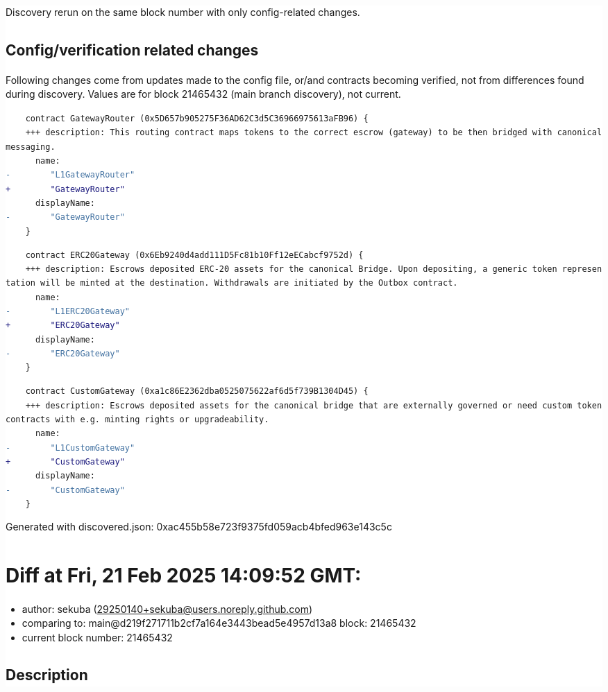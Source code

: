 Discovery rerun on the same block number with only config-related changes.

## Config/verification related changes

Following changes come from updates made to the config file,
or/and contracts becoming verified, not from differences found during
discovery. Values are for block 21465432 (main branch discovery), not current.

```diff
    contract GatewayRouter (0x5D657b905275F36AD62C3d5C36966975613aFB96) {
    +++ description: This routing contract maps tokens to the correct escrow (gateway) to be then bridged with canonical messaging.
      name:
-        "L1GatewayRouter"
+        "GatewayRouter"
      displayName:
-        "GatewayRouter"
    }
```

```diff
    contract ERC20Gateway (0x6Eb9240d4add111D5Fc81b10Ff12eECabcf9752d) {
    +++ description: Escrows deposited ERC-20 assets for the canonical Bridge. Upon depositing, a generic token representation will be minted at the destination. Withdrawals are initiated by the Outbox contract.
      name:
-        "L1ERC20Gateway"
+        "ERC20Gateway"
      displayName:
-        "ERC20Gateway"
    }
```

```diff
    contract CustomGateway (0xa1c86E2362dba0525075622af6d5f739B1304D45) {
    +++ description: Escrows deposited assets for the canonical bridge that are externally governed or need custom token contracts with e.g. minting rights or upgradeability.
      name:
-        "L1CustomGateway"
+        "CustomGateway"
      displayName:
-        "CustomGateway"
    }
```

Generated with discovered.json: 0xac455b58e723f9375fd059acb4bfed963e143c5c

# Diff at Fri, 21 Feb 2025 14:09:52 GMT:

- author: sekuba (<29250140+sekuba@users.noreply.github.com>)
- comparing to: main@d219f271711b2cf7a164e3443bead5e4957d13a8 block: 21465432
- current block number: 21465432

## Description
